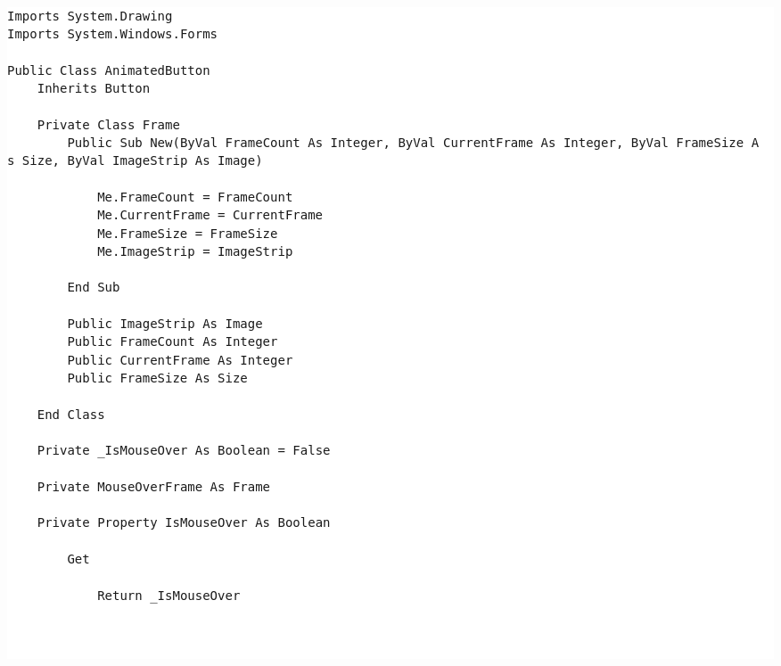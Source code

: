 
<div class="preview">
<pre class="vb"><span class="visualBasic__keyword">Imports</span>&nbsp;System.Drawing&nbsp;
<span class="visualBasic__keyword">Imports</span>&nbsp;System.Windows.Forms&nbsp;
&nbsp;
<span class="visualBasic__keyword">Public</span>&nbsp;<span class="visualBasic__keyword">Class</span>&nbsp;AnimatedButton&nbsp;
&nbsp;&nbsp;&nbsp;&nbsp;<span class="visualBasic__keyword">Inherits</span>&nbsp;Button&nbsp;
&nbsp;
&nbsp;&nbsp;&nbsp;&nbsp;<span class="visualBasic__keyword">Private</span>&nbsp;<span class="visualBasic__keyword">Class</span>&nbsp;Frame&nbsp;
&nbsp;&nbsp;&nbsp;&nbsp;&nbsp;&nbsp;&nbsp;&nbsp;<span class="visualBasic__keyword">Public</span>&nbsp;<span class="visualBasic__keyword">Sub</span>&nbsp;<span class="visualBasic__keyword">New</span>(<span class="visualBasic__keyword">ByVal</span>&nbsp;FrameCount&nbsp;<span class="visualBasic__keyword">As</span>&nbsp;<span class="visualBasic__keyword">Integer</span>,&nbsp;<span class="visualBasic__keyword">ByVal</span>&nbsp;CurrentFrame&nbsp;<span class="visualBasic__keyword">As</span>&nbsp;<span class="visualBasic__keyword">Integer</span>,&nbsp;<span class="visualBasic__keyword">ByVal</span>&nbsp;FrameSize&nbsp;<span class="visualBasic__keyword">As</span>&nbsp;Size,&nbsp;<span class="visualBasic__keyword">ByVal</span>&nbsp;ImageStrip&nbsp;<span class="visualBasic__keyword">As</span>&nbsp;Image)&nbsp;
&nbsp;
&nbsp;&nbsp;&nbsp;&nbsp;&nbsp;&nbsp;&nbsp;&nbsp;&nbsp;&nbsp;&nbsp;&nbsp;<span class="visualBasic__keyword">Me</span>.FrameCount&nbsp;=&nbsp;FrameCount&nbsp;
&nbsp;&nbsp;&nbsp;&nbsp;&nbsp;&nbsp;&nbsp;&nbsp;&nbsp;&nbsp;&nbsp;&nbsp;<span class="visualBasic__keyword">Me</span>.CurrentFrame&nbsp;=&nbsp;CurrentFrame&nbsp;
&nbsp;&nbsp;&nbsp;&nbsp;&nbsp;&nbsp;&nbsp;&nbsp;&nbsp;&nbsp;&nbsp;&nbsp;<span class="visualBasic__keyword">Me</span>.FrameSize&nbsp;=&nbsp;FrameSize&nbsp;
&nbsp;&nbsp;&nbsp;&nbsp;&nbsp;&nbsp;&nbsp;&nbsp;&nbsp;&nbsp;&nbsp;&nbsp;<span class="visualBasic__keyword">Me</span>.ImageStrip&nbsp;=&nbsp;ImageStrip&nbsp;
&nbsp;
&nbsp;&nbsp;&nbsp;&nbsp;&nbsp;&nbsp;&nbsp;&nbsp;<span class="visualBasic__keyword">End</span>&nbsp;<span class="visualBasic__keyword">Sub</span>&nbsp;
&nbsp;
&nbsp;&nbsp;&nbsp;&nbsp;&nbsp;&nbsp;&nbsp;&nbsp;<span class="visualBasic__keyword">Public</span>&nbsp;ImageStrip&nbsp;<span class="visualBasic__keyword">As</span>&nbsp;Image&nbsp;
&nbsp;&nbsp;&nbsp;&nbsp;&nbsp;&nbsp;&nbsp;&nbsp;<span class="visualBasic__keyword">Public</span>&nbsp;FrameCount&nbsp;<span class="visualBasic__keyword">As</span>&nbsp;<span class="visualBasic__keyword">Integer</span>&nbsp;
&nbsp;&nbsp;&nbsp;&nbsp;&nbsp;&nbsp;&nbsp;&nbsp;<span class="visualBasic__keyword">Public</span>&nbsp;CurrentFrame&nbsp;<span class="visualBasic__keyword">As</span>&nbsp;<span class="visualBasic__keyword">Integer</span>&nbsp;
&nbsp;&nbsp;&nbsp;&nbsp;&nbsp;&nbsp;&nbsp;&nbsp;<span class="visualBasic__keyword">Public</span>&nbsp;FrameSize&nbsp;<span class="visualBasic__keyword">As</span>&nbsp;Size&nbsp;
&nbsp;
&nbsp;&nbsp;&nbsp;&nbsp;<span class="visualBasic__keyword">End</span>&nbsp;<span class="visualBasic__keyword">Class</span>&nbsp;
&nbsp;
&nbsp;&nbsp;&nbsp;&nbsp;<span class="visualBasic__keyword">Private</span>&nbsp;_IsMouseOver&nbsp;<span class="visualBasic__keyword">As</span>&nbsp;<span class="visualBasic__keyword">Boolean</span>&nbsp;=&nbsp;<span class="visualBasic__keyword">False</span>&nbsp;
&nbsp;
&nbsp;&nbsp;&nbsp;&nbsp;<span class="visualBasic__keyword">Private</span>&nbsp;MouseOverFrame&nbsp;<span class="visualBasic__keyword">As</span>&nbsp;Frame&nbsp;
&nbsp;
&nbsp;&nbsp;&nbsp;&nbsp;<span class="visualBasic__keyword">Private</span>&nbsp;<span class="visualBasic__keyword">Property</span>&nbsp;IsMouseOver&nbsp;<span class="visualBasic__keyword">As</span>&nbsp;<span class="visualBasic__keyword">Boolean</span>&nbsp;
&nbsp;
&nbsp;&nbsp;&nbsp;&nbsp;&nbsp;&nbsp;&nbsp;&nbsp;<span class="visualBasic__keyword">Get</span>&nbsp;
&nbsp;
&nbsp;&nbsp;&nbsp;&nbsp;&nbsp;&nbsp;&nbsp;&nbsp;&nbsp;&nbsp;&nbsp;&nbsp;<span class="visualBasic__keyword">Return</span>&nbsp;_IsMouseOver&nbsp;
&nbsp;